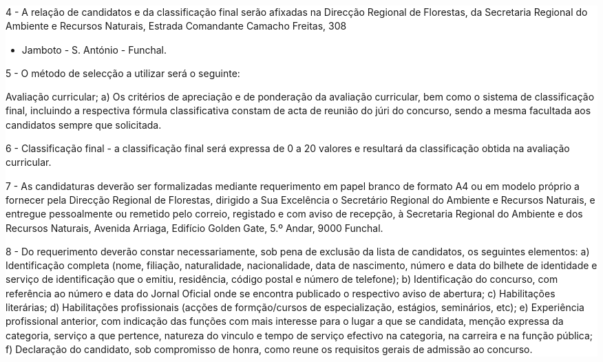 
4 - A relação de candidatos e da classificação final serão
afixadas na Direcção Regional de Florestas, da
Secretaria Regional do Ambiente e Recursos
Naturais, Estrada Comandante Camacho Freitas, 308

   - Jamboto - S. António - Funchal.


5 - O método de selecção a utilizar será o seguinte:

   Avaliação curricular;
a) Os critérios de apreciação e de
ponderação da avaliação curricular,
bem como o sistema de classificação
final, incluindo a respectiva fórmula
classificativa constam de acta de
reunião do júri do concurso, sendo a
mesma facultada aos candidatos
sempre que solicitada.


6 - Classificação final - a classificação final será expressa de 0 a 20 valores e resultará da classificação
obtida na avaliação curricular.


7 - As candidaturas deverão ser formalizadas mediante
requerimento em papel branco de formato A4 ou em
modelo próprio a fornecer pela Direcção Regional de
Florestas, dirigido a Sua Excelência o Secretário
Regional do Ambiente e Recursos Naturais, e
entregue pessoalmente ou remetido pelo correio,
registado e com aviso de recepção, à Secretaria
Regional do Ambiente e dos Recursos Naturais,
Avenida Arriaga, Edifício Golden Gate, 5.º Andar,
9000 Funchal.


8 - Do requerimento deverão constar necessariamente,
sob pena de exclusão da lista de candidatos, os
seguintes elementos:
a) Identificação completa (nome, filiação, naturalidade, nacionalidade, data de nascimento,
número e data do bilhete de identidade e
serviço de identificação que o emitiu, residência, código postal e número de telefone);
b) Identificação do concurso, com referência ao
número e data do Jornal Oficial onde se
encontra publicado o respectivo aviso de
abertura;
c) Habilitações literárias;
d) Habilitações profissionais (acções de formção/cursos de especialização, estágios, seminários, etc);
e) Experiência profissional anterior, com indicação das funções com mais interesse para o lugar
a que se candidata, menção expressa da
categoria, serviço a que pertence, natureza do
vinculo e tempo de serviço efectivo na
categoria, na carreira e na função pública;
f) Declaração do candidato, sob compromisso
de honra, como reune os requisitos gerais de
admissão ao concurso.
